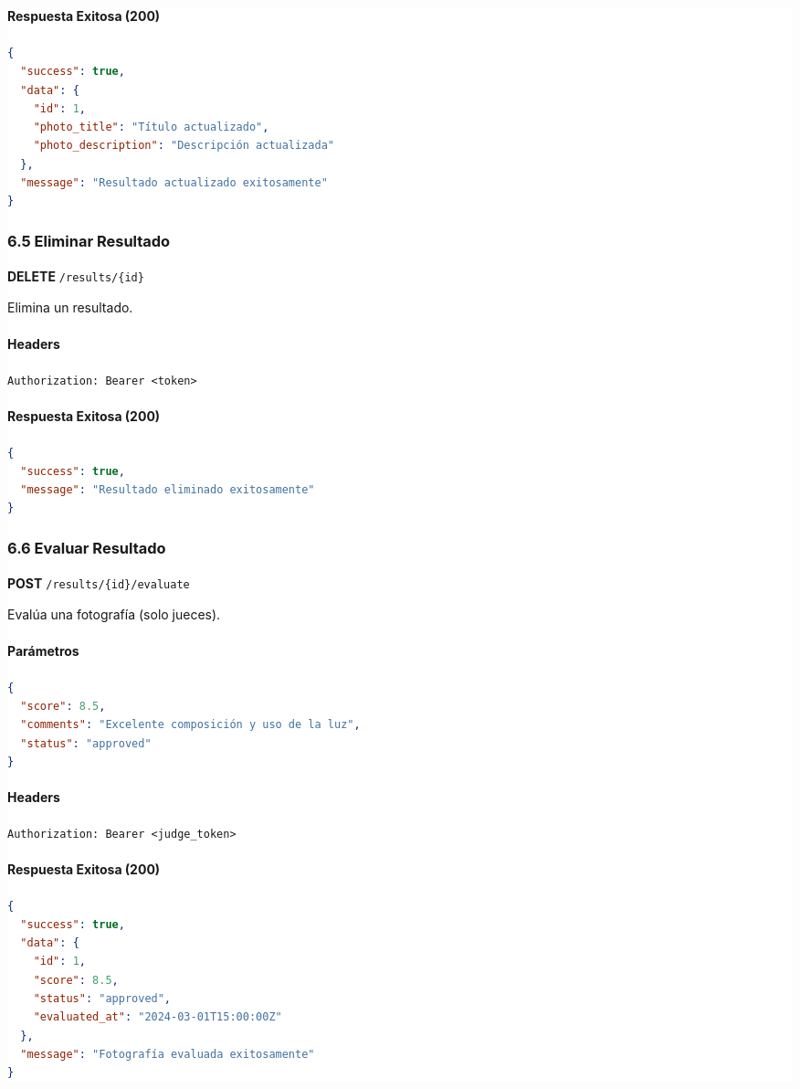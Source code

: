#### Respuesta Exitosa (200)
```json
{
  "success": true,
  "data": {
    "id": 1,
    "photo_title": "Título actualizado",
    "photo_description": "Descripción actualizada"
  },
  "message": "Resultado actualizado exitosamente"
}
```

### 6.5 Eliminar Resultado
**DELETE** `/results/{id}`

Elimina un resultado.

#### Headers
```
Authorization: Bearer <token>
```

#### Respuesta Exitosa (200)
```json
{
  "success": true,
  "message": "Resultado eliminado exitosamente"
}
```

### 6.6 Evaluar Resultado
**POST** `/results/{id}/evaluate`

Evalúa una fotografía (solo jueces).

#### Parámetros
```json
{
  "score": 8.5,
  "comments": "Excelente composición y uso de la luz",
  "status": "approved"
}
```

#### Headers
```
Authorization: Bearer <judge_token>
```

#### Respuesta Exitosa (200)
```json
{
  "success": true,
  "data": {
    "id": 1,
    "score": 8.5,
    "status": "approved",
    "evaluated_at": "2024-03-01T15:00:00Z"
  },
  "message": "Fotografía evaluada exitosamente"
}
```
